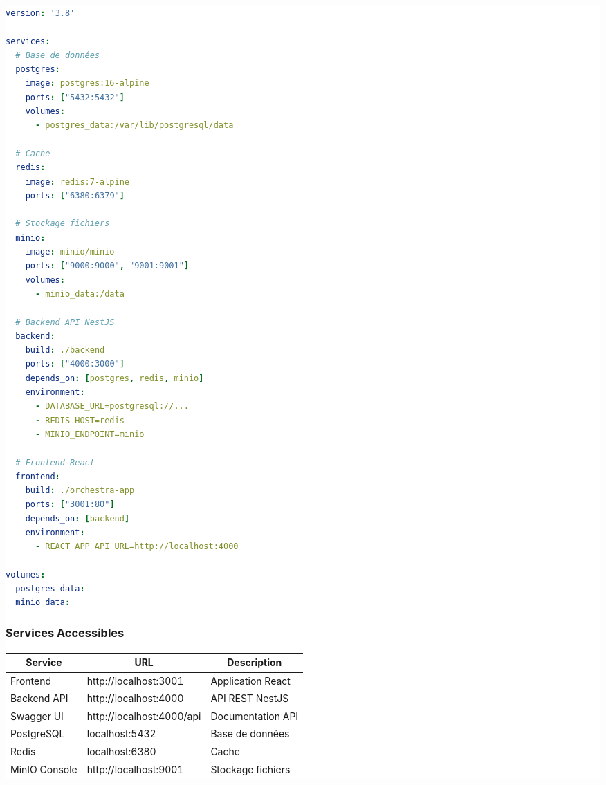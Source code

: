 ```yaml
version: '3.8'

services:
  # Base de données
  postgres:
    image: postgres:16-alpine
    ports: ["5432:5432"]
    volumes:
      - postgres_data:/var/lib/postgresql/data

  # Cache
  redis:
    image: redis:7-alpine
    ports: ["6380:6379"]

  # Stockage fichiers
  minio:
    image: minio/minio
    ports: ["9000:9000", "9001:9001"]
    volumes:
      - minio_data:/data

  # Backend API NestJS
  backend:
    build: ./backend
    ports: ["4000:3000"]
    depends_on: [postgres, redis, minio]
    environment:
      - DATABASE_URL=postgresql://...
      - REDIS_HOST=redis
      - MINIO_ENDPOINT=minio

  # Frontend React
  frontend:
    build: ./orchestra-app
    ports: ["3001:80"]
    depends_on: [backend]
    environment:
      - REACT_APP_API_URL=http://localhost:4000

volumes:
  postgres_data:
  minio_data:
```

### Services Accessibles

| Service | URL | Description |
|---------|-----|-------------|
| Frontend | http://localhost:3001 | Application React |
| Backend API | http://localhost:4000 | API REST NestJS |
| Swagger UI | http://localhost:4000/api | Documentation API |
| PostgreSQL | localhost:5432 | Base de données |
| Redis | localhost:6380 | Cache |
| MinIO Console | http://localhost:9001 | Stockage fichiers |
